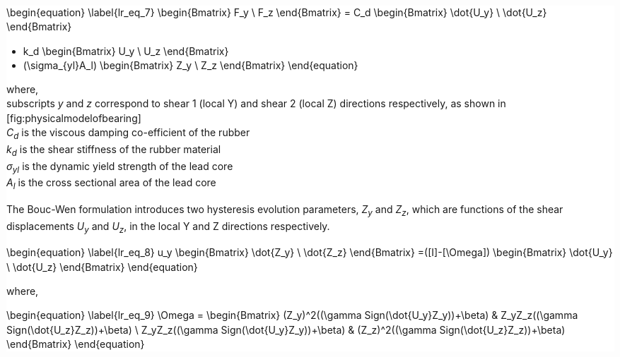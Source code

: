 \begin{equation}
\label{lr_eq_7}
  \begin{Bmatrix}
           F_y \\
           F_z
  \end{Bmatrix}
= C_d
  \begin{Bmatrix}
           \dot{U_y} \\
           \dot{U_z}
  \end{Bmatrix}
+ k_d
  \begin{Bmatrix}
          U_y \\
          U_z
  \end{Bmatrix}
+ (\sigma_{yl}A_l)
  \begin{Bmatrix}
          Z_y \\
          Z_z
  \end{Bmatrix}
\end{equation}

where,<br/>
subscripts $y$ and $z$ correspond to shear 1 (local Y) and shear 2 (local Z) directions respectively, as shown in [fig:physicalmodelofbearing]<br/>
$C_d$ is the viscous damping co-efficient of the rubber</br>
$k_d$ is the shear stiffness of the rubber material </br>
$\sigma_{yl}$ is the dynamic yield strength of the lead core </br>
$A_l$ is the cross sectional area of the lead core<br/>

The Bouc-Wen formulation introduces two hysteresis evolution parameters, $Z_y$ and $Z_z$, which are functions of the shear displacements $U_y$ and $U_z$, in the local Y and Z directions respectively.

\begin{equation}
\label{lr_eq_8}
  u_y
  \begin{Bmatrix}
           \dot{Z_y} \\
           \dot{Z_z}
  \end{Bmatrix}
  =([I]-[\Omega])
  \begin{Bmatrix}
           \dot{U_y} \\
           \dot{U_z}
  \end{Bmatrix}
\end{equation}

where,

\begin{equation}
\label{lr_eq_9}
  \Omega =
  \begin{Bmatrix}
  (Z_y)^2((\gamma Sign(\dot{U_y}Z_y))+\beta) & Z_yZ_z((\gamma Sign(\dot{U_z}Z_z))+\beta) \\
  Z_yZ_z((\gamma Sign(\dot{U_y}Z_y))+\beta) & (Z_z)^2((\gamma Sign(\dot{U_z}Z_z))+\beta)
  \end{Bmatrix}
\end{equation}
